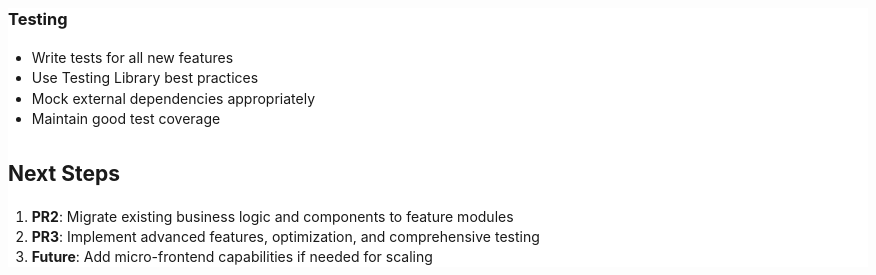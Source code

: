 ### Testing
- Write tests for all new features
- Use Testing Library best practices
- Mock external dependencies appropriately
- Maintain good test coverage

## Next Steps

1. **PR2**: Migrate existing business logic and components to feature modules
2. **PR3**: Implement advanced features, optimization, and comprehensive testing
3. **Future**: Add micro-frontend capabilities if needed for scaling